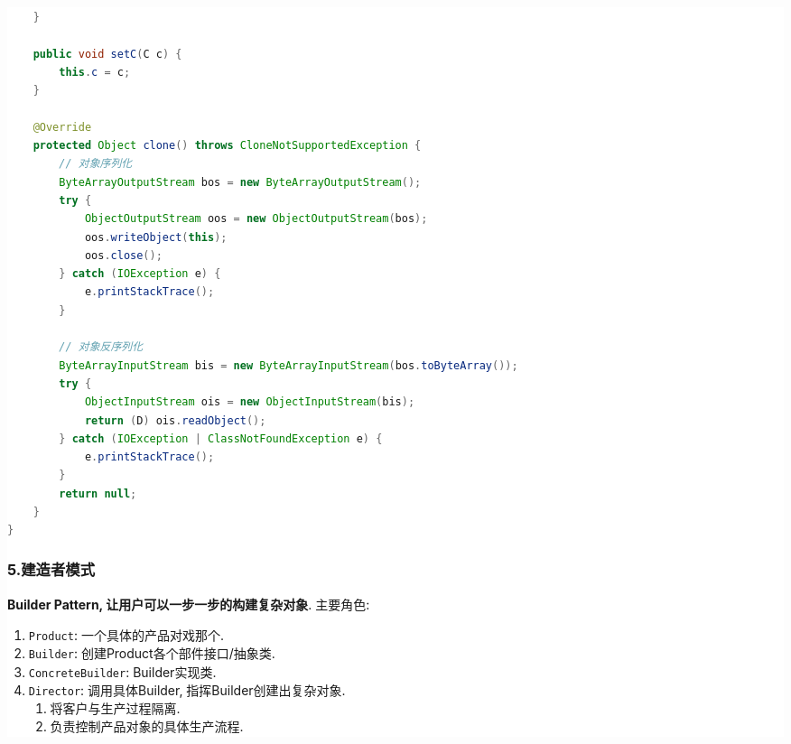 ```java
    }

    public void setC(C c) {
        this.c = c;
    }

    @Override
    protected Object clone() throws CloneNotSupportedException {
        // 对象序列化
        ByteArrayOutputStream bos = new ByteArrayOutputStream();
        try {
            ObjectOutputStream oos = new ObjectOutputStream(bos);
            oos.writeObject(this);
            oos.close();
        } catch (IOException e) {
            e.printStackTrace();
        }
        
		// 对象反序列化
        ByteArrayInputStream bis = new ByteArrayInputStream(bos.toByteArray());
        try {
            ObjectInputStream ois = new ObjectInputStream(bis);
            return (D) ois.readObject();
        } catch (IOException | ClassNotFoundException e) {
            e.printStackTrace();
        }
        return null;
    }
}
```

### 5.建造者模式

**Builder Pattern, 让用户可以一步一步的构建复杂对象**. 主要角色:

1. `Product`: 一个具体的产品对戏那个.
2. `Builder`: 创建Product各个部件接口/抽象类.
3. `ConcreteBuilder`: Builder实现类.
4. `Director`: 调用具体Builder, 指挥Builder创建出复杂对象.
   1. 将客户与生产过程隔离.
   2. 负责控制产品对象的具体生产流程.

